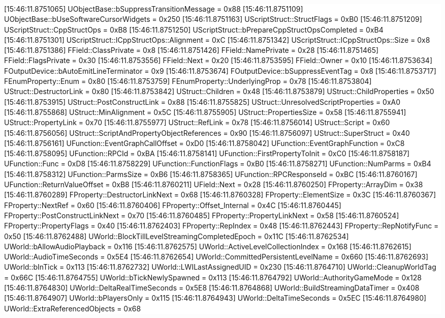 [15:46:11.8751065] UObjectBase::bSuppressTransitionMessage = 0x88
[15:46:11.8751109] UObjectBase::bUseSoftwareCursorWidgets = 0x250
[15:46:11.8751163] UScriptStruct::StructFlags = 0xB0
[15:46:11.8751209] UScriptStruct::CppStructOps = 0xB8
[15:46:11.8751250] UScriptStruct::bPrepareCppStructOpsCompleted = 0xB4
[15:46:11.8751301] UScriptStruct::ICppStructOps::Alignment = 0xC
[15:46:11.8751342] UScriptStruct::ICppStructOps::Size = 0x8
[15:46:11.8751386] FField::ClassPrivate = 0x8
[15:46:11.8751426] FField::NamePrivate = 0x28
[15:46:11.8751465] FField::FlagsPrivate = 0x30
[15:46:11.8753556] FField::Next = 0x20
[15:46:11.8753595] FField::Owner = 0x10
[15:46:11.8753634] FOutputDevice::bAutoEmitLineTerminator = 0x9
[15:46:11.8753674] FOutputDevice::bSuppressEventTag = 0x8
[15:46:11.8753717] FEnumProperty::Enum = 0x80
[15:46:11.8753759] FEnumProperty::UnderlyingProp = 0x78
[15:46:11.8753804] UStruct::DestructorLink = 0x80
[15:46:11.8753842] UStruct::Children = 0x48
[15:46:11.8753879] UStruct::ChildProperties = 0x50
[15:46:11.8753915] UStruct::PostConstructLink = 0x88
[15:46:11.8755825] UStruct::UnresolvedScriptProperties = 0xA0
[15:46:11.8755868] UStruct::MinAlignment = 0x5C
[15:46:11.8755905] UStruct::PropertiesSize = 0x58
[15:46:11.8755941] UStruct::PropertyLink = 0x70
[15:46:11.8755977] UStruct::RefLink = 0x78
[15:46:11.8756014] UStruct::Script = 0x60
[15:46:11.8756056] UStruct::ScriptAndPropertyObjectReferences = 0x90
[15:46:11.8756097] UStruct::SuperStruct = 0x40
[15:46:11.8756161] UFunction::EventGraphCallOffset = 0xD0
[15:46:11.8758042] UFunction::EventGraphFunction = 0xC8
[15:46:11.8758095] UFunction::RPCId = 0xBA
[15:46:11.8758141] UFunction::FirstPropertyToInit = 0xC0
[15:46:11.8758187] UFunction::Func = 0xD8
[15:46:11.8758229] UFunction::FunctionFlags = 0xB0
[15:46:11.8758271] UFunction::NumParms = 0xB4
[15:46:11.8758312] UFunction::ParmsSize = 0xB6
[15:46:11.8758365] UFunction::RPCResponseId = 0xBC
[15:46:11.8760167] UFunction::ReturnValueOffset = 0xB8
[15:46:11.8760211] UField::Next = 0x28
[15:46:11.8760250] FProperty::ArrayDim = 0x38
[15:46:11.8760289] FProperty::DestructorLinkNext = 0x68
[15:46:11.8760328] FProperty::ElementSize = 0x3C
[15:46:11.8760367] FProperty::NextRef = 0x60
[15:46:11.8760406] FProperty::Offset_Internal = 0x4C
[15:46:11.8760445] FProperty::PostConstructLinkNext = 0x70
[15:46:11.8760485] FProperty::PropertyLinkNext = 0x58
[15:46:11.8760524] FProperty::PropertyFlags = 0x40
[15:46:11.8762403] FProperty::RepIndex = 0x48
[15:46:11.8762443] FProperty::RepNotifyFunc = 0x50
[15:46:11.8762488] UWorld::BlockTillLevelStreamingCompletedEpoch = 0x11C
[15:46:11.8762534] UWorld::bAllowAudioPlayback = 0x116
[15:46:11.8762575] UWorld::ActiveLevelCollectionIndex = 0x168
[15:46:11.8762615] UWorld::AudioTimeSeconds = 0x5E4
[15:46:11.8762654] UWorld::CommittedPersistentLevelName = 0x660
[15:46:11.8762693] UWorld::bInTick = 0x113
[15:46:11.8762732] UWorld::LWILastAssignedUID = 0x230
[15:46:11.8764710] UWorld::CleanupWorldTag = 0x66C
[15:46:11.8764755] UWorld::bTickNewlySpawned = 0x113
[15:46:11.8764792] UWorld::AuthorityGameMode = 0x128
[15:46:11.8764830] UWorld::DeltaRealTimeSeconds = 0x5E8
[15:46:11.8764868] UWorld::BuildStreamingDataTimer = 0x408
[15:46:11.8764907] UWorld::bPlayersOnly = 0x115
[15:46:11.8764943] UWorld::DeltaTimeSeconds = 0x5EC
[15:46:11.8764980] UWorld::ExtraReferencedObjects = 0x68